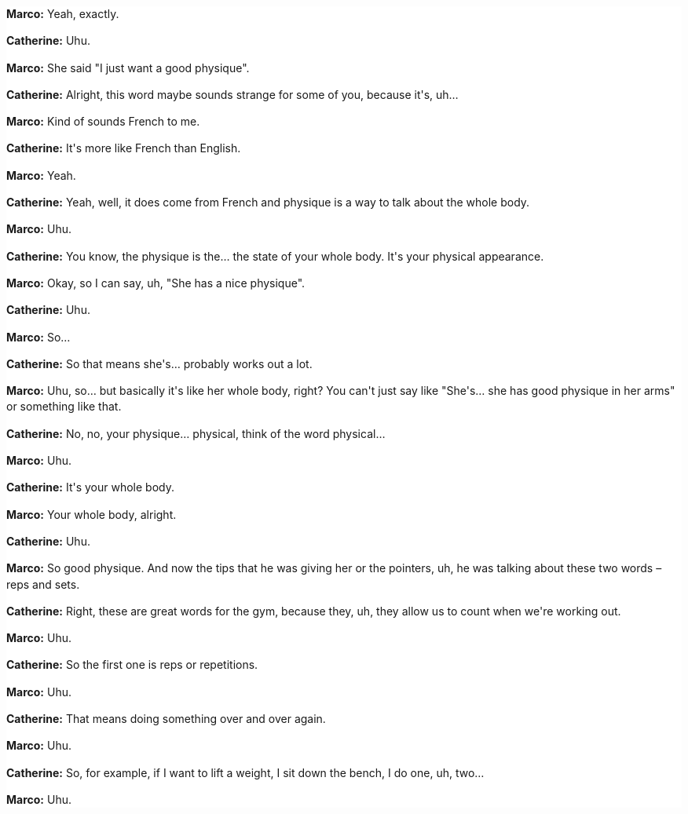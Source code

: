 **Marco:** Yeah, exactly. 

**Catherine:** Uhu. 

**Marco:** She said "I just want a good physique". 

**Catherine:** Alright, this word maybe sounds strange for some of you, because it's, uh… 

**Marco:** Kind of sounds French to me. 

**Catherine:** It's more like French than English. 

**Marco:** Yeah. 

**Catherine:** Yeah, well, it does come from French and physique is a way to talk about the whole body. 

**Marco:** Uhu. 

**Catherine:** You know, the physique is the… the state of your whole body. It's your physical appearance. 

**Marco:** Okay, so I can say, uh, "She has a nice physique". 

**Catherine:** Uhu. 

**Marco:** So… 

**Catherine:** So that means she's… probably works out a lot. 

**Marco:** Uhu, so… but basically it's like her whole body, right? You can't just say like "She's… she has good physique in her arms" or something like that. 

**Catherine:** No, no, your physique… physical, think of the word physical… 

**Marco:** Uhu. 

**Catherine:** It's your whole body. 

**Marco:** Your whole body, alright. 

**Catherine:** Uhu. 

**Marco:** So good physique. And now the tips that he was giving her or the pointers, uh, he was talking about these two words – reps and sets. 

**Catherine:** Right, these are great words for the gym, because they, uh, they allow us to count when we're working out. 

**Marco:** Uhu. 

**Catherine:** So the first one is reps or repetitions. 

**Marco:** Uhu. 

**Catherine:** That means doing something over and over again. 

**Marco:** Uhu. 

**Catherine:** So, for example, if I want to lift a weight, I sit down the bench, I do one, uh, two… 

**Marco:** Uhu. 
